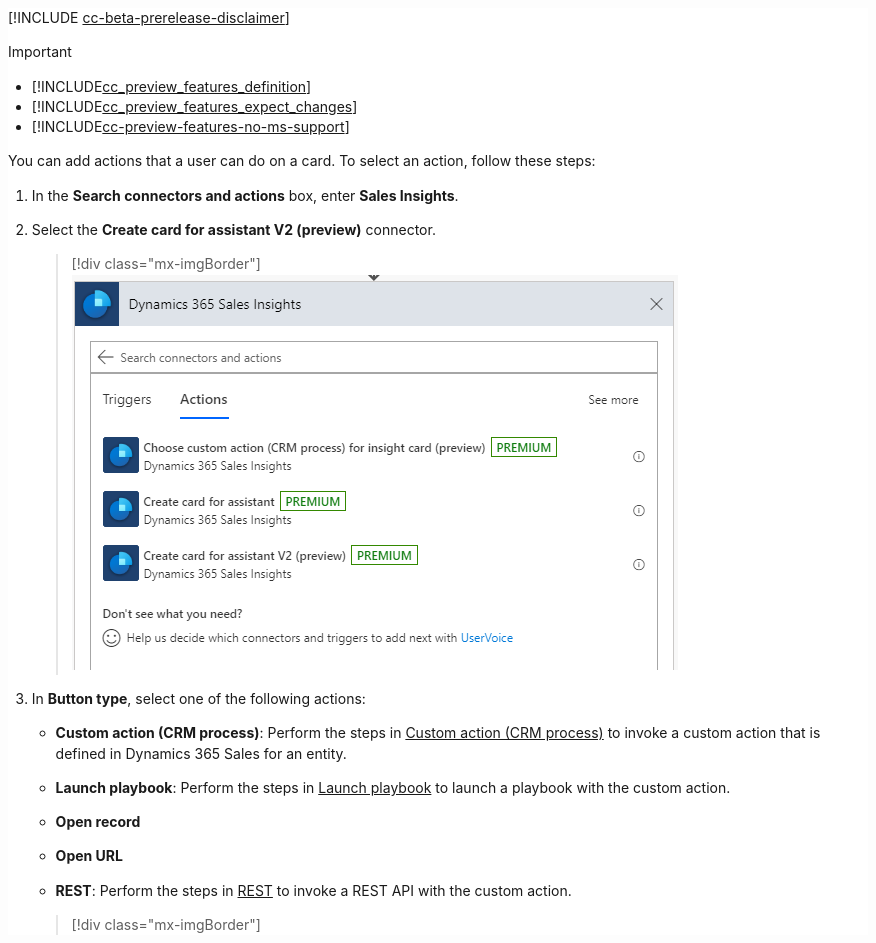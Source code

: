 [!INCLUDE [cc-beta-prerelease-disclaimer](../includes/cc-beta-prerelease-disclaimer.md)]

> [!IMPORTANT]
> - [!INCLUDE[cc_preview_features_definition](../includes/cc-preview-features-definition.md)]  
> - [!INCLUDE[cc_preview_features_expect_changes](../includes/cc-preview-features-expect-changes.md)]
> - [!INCLUDE[cc-preview-features-no-ms-support](../includes/cc-preview-features-no-ms-support.md)]

You can add actions that a user can do on a card. To select an action, follow these steps:

1. In the **Search connectors and actions** box, enter **Sales Insights**.

2. Select the **Create card for assistant V2 (preview)** connector.

    > [!div class="mx-imgBorder"]
    > ![Select action for card](media/insight-cards-select-action.png "Select action for card")

3. In **Button type**, select one of the following actions:

    - **Custom action (CRM process)**: Perform the steps in [Custom action (CRM process)](#custom-action-crm-process) to invoke a custom action that is defined in Dynamics 365 Sales for an entity. 

    - **Launch playbook**:  Perform the steps in [Launch playbook](#launch-playbook) to launch a playbook with the custom action.

    - **Open record**

    - **Open URL**

    - **REST**: Perform the steps in [REST](#rest) to invoke a REST API with the custom action.

    > [!div class="mx-imgBorder"]